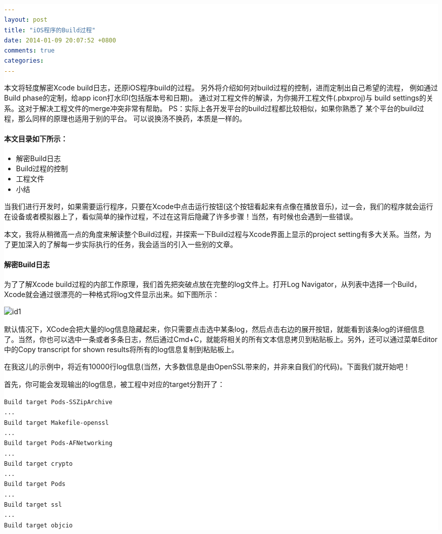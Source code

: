 ```yaml
---
layout: post
title: "iOS程序的Build过程"
date: 2014-01-09 20:07:52 +0800
comments: true
categories: 
---
```


本文将轻度解密Xcode build日志，还原iOS程序build的过程。
另外将介绍如何对build过程的控制，进而定制出自己希望的流程，
例如通过Build phase的定制，给app icon打水印(包括版本号和日期)。
通过对工程文件的解读，为你揭开工程文件(.pbxproj)与
build settings的关系。这对于解决工程文件的merge冲突非常有帮助。
PS：实际上各开发平台的build过程都比较相似，如果你熟悉了
某个平台的build过程，那么同样的原理也适用于别的平台。
可以说换汤不换药，本质是一样的。



#### 本文目录如下所示：

* 解密Build日志
* Build过程的控制
* 工程文件
* 小结

当我们进行开发时，如果需要运行程序，只要在Xcode中点击运行按钮(这个按钮看起来有点像在播放音乐)，过一会，我们的程序就会运行在设备或者模拟器上了，看似简单的操作过程，不过在这背后隐藏了许多步骤！当然，有时候也会遇到一些错误。

本文，我将从稍微高一点的角度来解读整个Build过程，并探索一下Build过程与Xcode界面上显示的project setting有多大关系。当然，为了更加深入的了解每一步实际执行的任务，我会适当的引入一些别的文章。

#### 解密Build日志

为了了解Xcode build过程的内部工作原理，我们首先把突破点放在完整的log文件上。打开Log Navigator，从列表中选择一个Build，Xcode就会通过很漂亮的一种格式将log文件显示出来。如下图所示：

![id1](http://beyondvincent.com/images/2013/11/41.png)

默认情况下，XCode会把大量的log信息隐藏起来，你只需要点击选中某条log，然后点击右边的展开按钮，就能看到该条log的详细信息了。当然，你也可以选中一条或者多条日志，然后通过Cmd+C，就能将相关的所有文本信息拷贝到粘贴板上。另外，还可以通过菜单Editor中的Copy transcript for shown results将所有的log信息复制到粘贴板上。

在我这儿的示例中，将近有10000行log信息(当然，大多数信息是由OpenSSL带来的，并非来自我们的代码)。下面我们就开始吧！

首先，你可能会发现输出的log信息，被工程中对应的target分割开了：

```
Build target Pods-SSZipArchive
...
Build target Makefile-openssl
...
Build target Pods-AFNetworking
...
Build target crypto
...
Build target Pods
...
Build target ssl
...
Build target objcio
```
